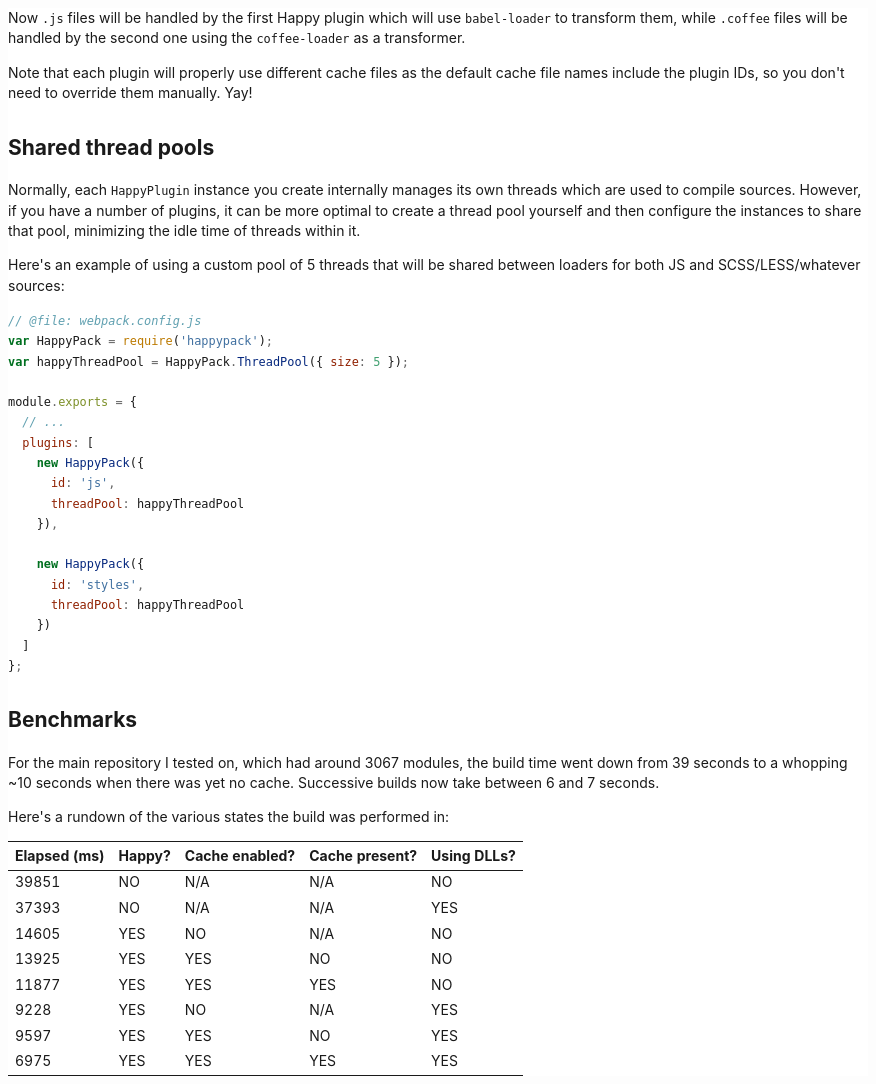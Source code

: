 
Now `.js` files will be handled by the first Happy plugin which will use
`babel-loader` to transform them, while `.coffee` files will be handled
by the second one using the `coffee-loader` as a transformer.

Note that each plugin will properly use different cache files as the default
cache file names include the plugin IDs, so you don't need to override them
manually. Yay!

## Shared thread pools

Normally, each `HappyPlugin` instance you create internally manages its own
threads which are used to compile sources. However, if you have a number of
plugins, it can be more optimal to create a thread pool yourself and then
configure the instances to share that pool, minimizing the idle time of
threads within it.

Here's an example of using a custom pool of 5 threads that will be shared
between loaders for both JS and SCSS/LESS/whatever sources:

```javascript
// @file: webpack.config.js
var HappyPack = require('happypack');
var happyThreadPool = HappyPack.ThreadPool({ size: 5 });

module.exports = {
  // ...
  plugins: [
    new HappyPack({
      id: 'js',
      threadPool: happyThreadPool
    }),

    new HappyPack({
      id: 'styles',
      threadPool: happyThreadPool
    })
  ]
};
```

## Benchmarks

For the main repository I tested on, which had around 3067 modules, the build time went down from 39 seconds to a whopping ~10 seconds when there was yet no
cache. Successive builds now take between 6 and 7 seconds.

Here's a rundown of the various states the build was performed in:

Elapsed (ms) | Happy?  | Cache enabled? | Cache present? | Using DLLs? |
------------ | ------- | -------------- | -------------- | ----------- |
39851        | NO      | N/A            | N/A            | NO          |
37393        | NO      | N/A            | N/A            | YES         |
14605        | YES     | NO             | N/A            | NO          |
13925        | YES     | YES            | NO             | NO          |
11877        | YES     | YES            | YES            | NO          |
9228         | YES     | NO             | N/A            | YES         |
9597         | YES     | YES            | NO             | YES         |
6975         | YES     | YES            | YES            | YES         |
